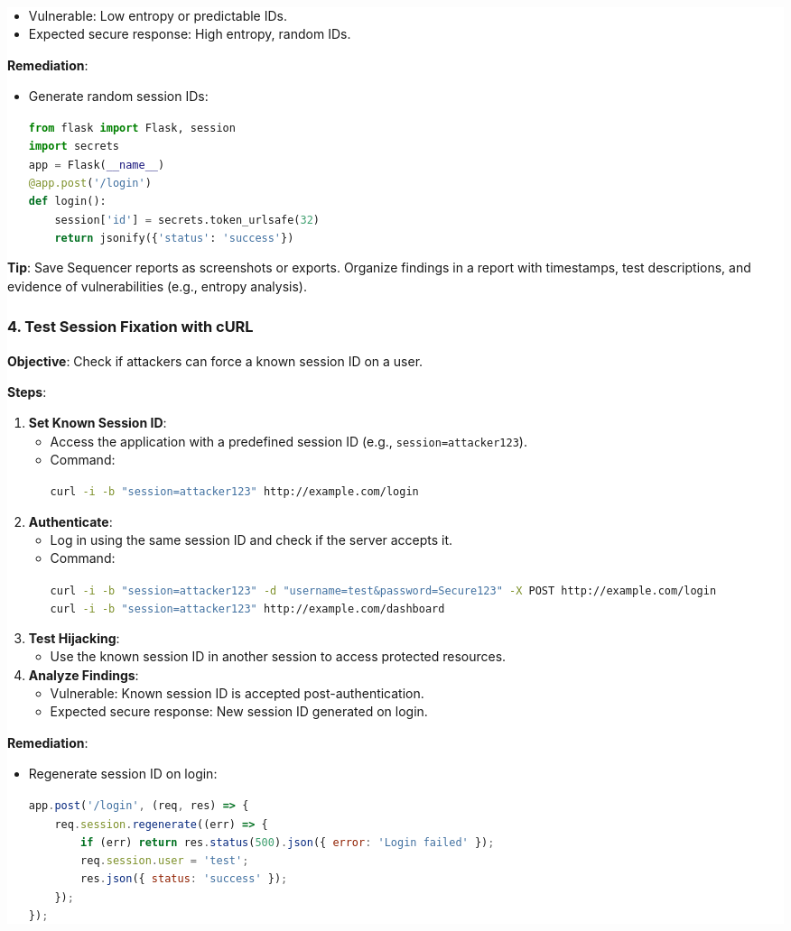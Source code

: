    - Vulnerable: Low entropy or predictable IDs.
   - Expected secure response: High entropy, random IDs.

**Remediation**:
- Generate random session IDs:
  ```python
  from flask import Flask, session
  import secrets
  app = Flask(__name__)
  @app.post('/login')
  def login():
      session['id'] = secrets.token_urlsafe(32)
      return jsonify({'status': 'success'})
  ```

**Tip**: Save Sequencer reports as screenshots or exports. Organize findings in a report with timestamps, test descriptions, and evidence of vulnerabilities (e.g., entropy analysis).

### 4. Test Session Fixation with cURL

**Objective**: Check if attackers can force a known session ID on a user.

**Steps**:
1. **Set Known Session ID**:
   - Access the application with a predefined session ID (e.g., `session=attacker123`).
   - Command:
     ```bash
     curl -i -b "session=attacker123" http://example.com/login
     ```
2. **Authenticate**:
   - Log in using the same session ID and check if the server accepts it.
   - Command:
     ```bash
     curl -i -b "session=attacker123" -d "username=test&password=Secure123" -X POST http://example.com/login
     curl -i -b "session=attacker123" http://example.com/dashboard
     ```
3. **Test Hijacking**:
   - Use the known session ID in another session to access protected resources.
4. **Analyze Findings**:
   - Vulnerable: Known session ID is accepted post-authentication.
   - Expected secure response: New session ID generated on login.

**Remediation**:
- Regenerate session ID on login:
  ```javascript
  app.post('/login', (req, res) => {
      req.session.regenerate((err) => {
          if (err) return res.status(500).json({ error: 'Login failed' });
          req.session.user = 'test';
          res.json({ status: 'success' });
      });
  });
  ```
